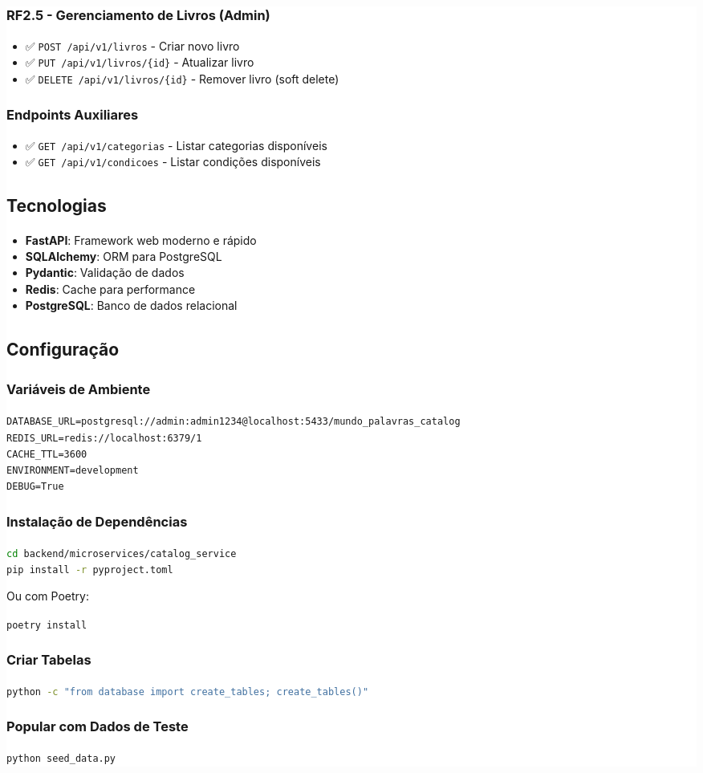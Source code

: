 ### RF2.5 - Gerenciamento de Livros (Admin)
- ✅ `POST /api/v1/livros` - Criar novo livro
- ✅ `PUT /api/v1/livros/{id}` - Atualizar livro
- ✅ `DELETE /api/v1/livros/{id}` - Remover livro (soft delete)

### Endpoints Auxiliares
- ✅ `GET /api/v1/categorias` - Listar categorias disponíveis
- ✅ `GET /api/v1/condicoes` - Listar condições disponíveis

## Tecnologias

- **FastAPI**: Framework web moderno e rápido
- **SQLAlchemy**: ORM para PostgreSQL
- **Pydantic**: Validação de dados
- **Redis**: Cache para performance
- **PostgreSQL**: Banco de dados relacional

## Configuração

### Variáveis de Ambiente

```env
DATABASE_URL=postgresql://admin:admin1234@localhost:5433/mundo_palavras_catalog
REDIS_URL=redis://localhost:6379/1
CACHE_TTL=3600
ENVIRONMENT=development
DEBUG=True
```

### Instalação de Dependências

```bash
cd backend/microservices/catalog_service
pip install -r pyproject.toml
```

Ou com Poetry:
```bash
poetry install
```

### Criar Tabelas

```bash
python -c "from database import create_tables; create_tables()"
```

### Popular com Dados de Teste

```bash
python seed_data.py
```
